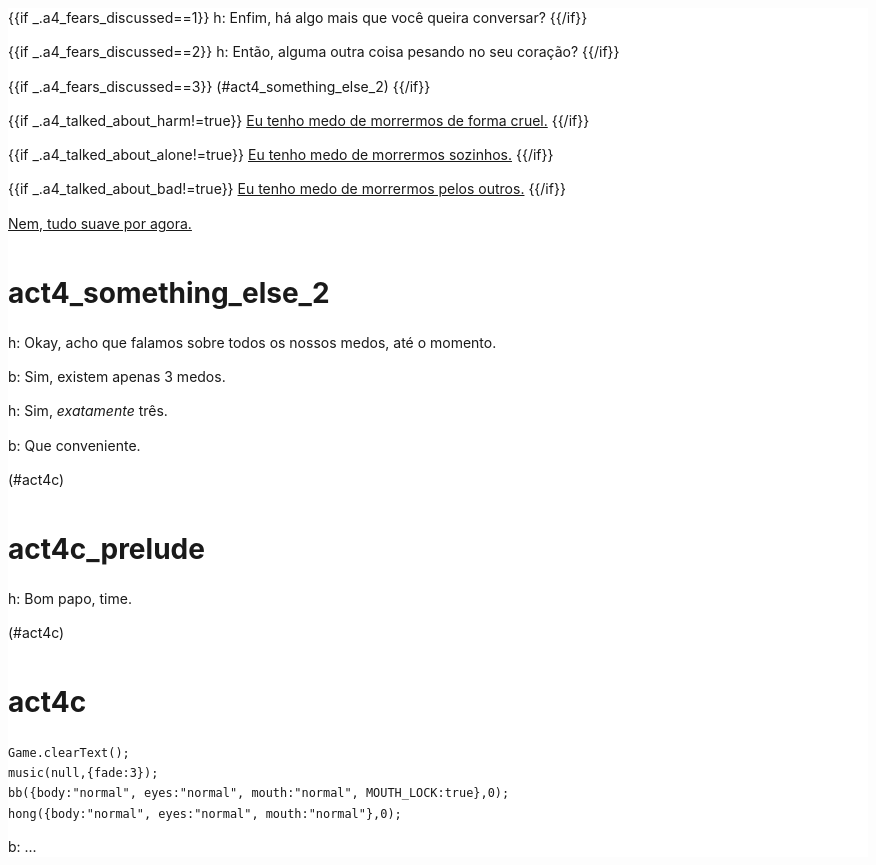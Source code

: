 {{if _.a4_fears_discussed==1}}
h: Enfim, há algo mais que você queira conversar?
{{/if}}

{{if _.a4_fears_discussed==2}}
h: Então, alguma outra coisa pesando no seu coração?
{{/if}}

{{if _.a4_fears_discussed==3}}
(#act4_something_else_2)
{{/if}}

{{if _.a4_talked_about_harm!=true}}
[Eu tenho medo de morrermos de forma cruel.](#act4_harm)
{{/if}}

{{if _.a4_talked_about_alone!=true}}
[Eu tenho medo de morrermos sozinhos.](#act4_alone)
{{/if}}

{{if _.a4_talked_about_bad!=true}}
[Eu tenho medo de morrermos pelos outros.](#act4_bad)
{{/if}}

[Nem, tudo suave por agora.](#act4c_prelude)

# act4_something_else_2

h: Okay, acho que falamos sobre todos os nossos medos, até o momento.

b: Sim, existem apenas 3 medos.

h: Sim, *exatamente* três.

b: Que conveniente.

(#act4c)

# act4c_prelude

h: Bom papo, time.

(#act4c)

# act4c

```
Game.clearText();
music(null,{fade:3});
bb({body:"normal", eyes:"normal", mouth:"normal", MOUTH_LOCK:true},0);
hong({body:"normal", eyes:"normal", mouth:"normal"},0);
```

b: ...
